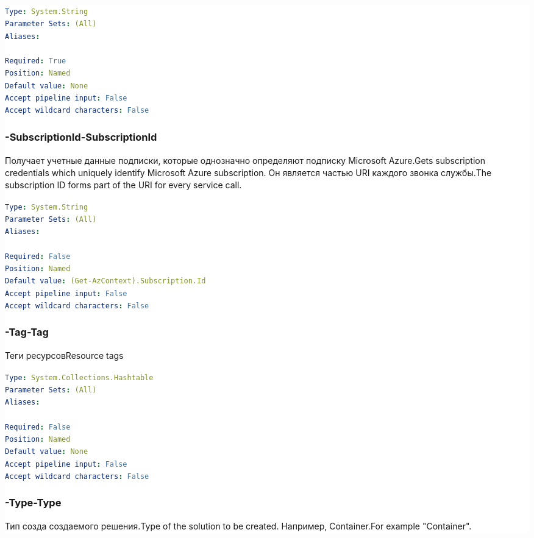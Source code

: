 ```yaml
Type: System.String
Parameter Sets: (All)
Aliases:

Required: True
Position: Named
Default value: None
Accept pipeline input: False
Accept wildcard characters: False
```

### <span data-ttu-id="fa4f4-154">-SubscriptionId</span><span class="sxs-lookup"><span data-stu-id="fa4f4-154">-SubscriptionId</span></span>
<span data-ttu-id="fa4f4-155">Получает учетные данные подписки, которые однозначно определяют подписку Microsoft Azure.</span><span class="sxs-lookup"><span data-stu-id="fa4f4-155">Gets subscription credentials which uniquely identify Microsoft Azure subscription.</span></span>
<span data-ttu-id="fa4f4-156">Он является частью URI каждого звонка службы.</span><span class="sxs-lookup"><span data-stu-id="fa4f4-156">The subscription ID forms part of the URI for every service call.</span></span>

```yaml
Type: System.String
Parameter Sets: (All)
Aliases:

Required: False
Position: Named
Default value: (Get-AzContext).Subscription.Id
Accept pipeline input: False
Accept wildcard characters: False
```

### <span data-ttu-id="fa4f4-157">-Tag</span><span class="sxs-lookup"><span data-stu-id="fa4f4-157">-Tag</span></span>
<span data-ttu-id="fa4f4-158">Теги ресурсов</span><span class="sxs-lookup"><span data-stu-id="fa4f4-158">Resource tags</span></span>

```yaml
Type: System.Collections.Hashtable
Parameter Sets: (All)
Aliases:

Required: False
Position: Named
Default value: None
Accept pipeline input: False
Accept wildcard characters: False
```

### <span data-ttu-id="fa4f4-159">-Type</span><span class="sxs-lookup"><span data-stu-id="fa4f4-159">-Type</span></span>
<span data-ttu-id="fa4f4-160">Тип созда создаемого решения.</span><span class="sxs-lookup"><span data-stu-id="fa4f4-160">Type of the solution to be created.</span></span>
<span data-ttu-id="fa4f4-161">Например, Container.</span><span class="sxs-lookup"><span data-stu-id="fa4f4-161">For example "Container".</span></span>
